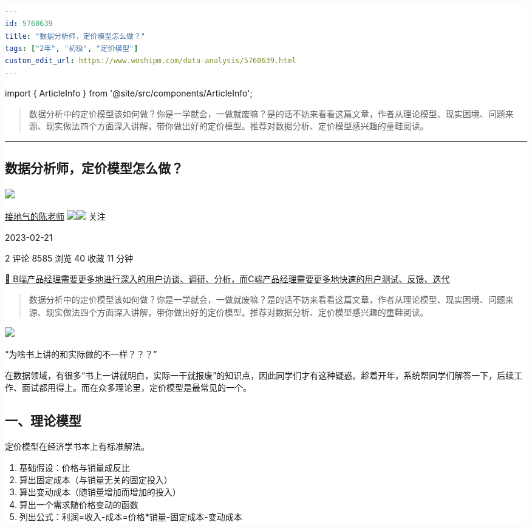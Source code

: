 ```yaml
---
id: 5760639
title: "数据分析师，定价模型怎么做？"
tags: ["2年", "初级", "定价模型"]
custom_edit_url: https://www.woshipm.com/data-analysis/5760639.html
---
```

import { ArticleInfo } from '@site/src/components/ArticleInfo';

<ArticleInfo
    author="接地气的陈老师"
    authorLink="https://www.woshipm.com/u/773891"
    published="2023-02-21"
    views={8585}
    comments={2}
    collects={40}
/>

> 数据分析中的定价模型该如何做？你是一学就会，一做就废嘛？是的话不妨来看看这篇文章，作者从理论模型、现实困境、问题来源、现实做法四个方面深入讲解，带你做出好的定价模型。推荐对数据分析、定价模型感兴趣的童鞋阅读。

---

## 数据分析师，定价模型怎么做？

[![](https://image.woshipm.com/wp-files/2019/08/0GkAbc8ZooEsibtWEUNO.png!/both/72x72)](https://www.woshipm.com/u/773891)

[接地气的陈老师](https://www.woshipm.com/u/773891) ![](https://static.woshipm.com/tag/1121_1@2x.png)![](https://static.woshipm.com/tag/2103_1@2x.png) 关注

2023-02-21

2 评论 8585 浏览 40 收藏 11 分钟

[🔗 B端产品经理需要更多地进行深入的用户访谈、调研、分析，而C端产品经理需要更多地快速的用户测试、反馈、迭代](https://ke.qidianla.com/courses/bcpm)

> 数据分析中的定价模型该如何做？你是一学就会，一做就废嘛？是的话不妨来看看这篇文章，作者从理论模型、现实困境、问题来源、现实做法四个方面深入讲解，带你做出好的定价模型。推荐对数据分析、定价模型感兴趣的童鞋阅读。

![](https://image.woshipm.com/wp-files/2023/02/JH143fqmoyra2Q15yBiS.png)

“为啥书上讲的和实际做的不一样？？？”

在数据领域，有很多“书上一讲就明白，实际一干就报废”的知识点，因此同学们才有这种疑惑。趁着开年，系统帮同学们解答一下，后续工作、面试都用得上。而在众多理论里，定价模型是最常见的一个。

## 一、理论模型

定价模型在经济学书本上有标准解法。

1.  基础假设：价格与销量成反比
2.  算出固定成本（与销量无关的固定投入）
3.  算出变动成本（随销量增加而增加的投入）
4.  算出一个需求随价格变动的函数
5.  列出公式：利润=收入-成本=价格\*销量-固定成本-变动成本
